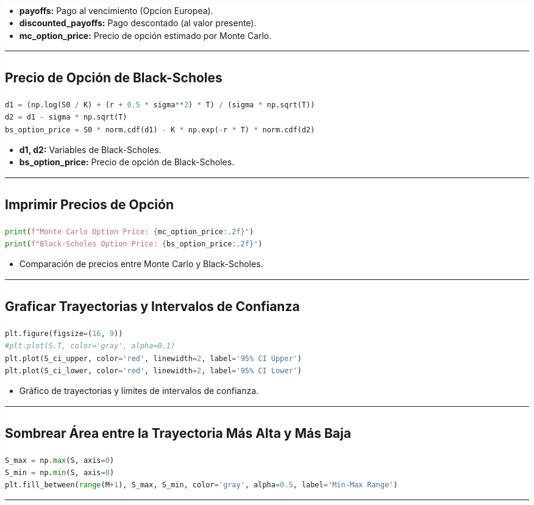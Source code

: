- **payoffs:** Pago al vencimiento (Opcion Europea).
- **discounted_payoffs:** Pago descontado (al valor presente).
- **mc_option_price:** Precio de opción estimado por Monte Carlo.

---

## Precio de Opción de Black-Scholes

```python
d1 = (np.log(S0 / K) + (r + 0.5 * sigma**2) * T) / (sigma * np.sqrt(T))
d2 = d1 - sigma * np.sqrt(T)
bs_option_price = S0 * norm.cdf(d1) - K * np.exp(-r * T) * norm.cdf(d2)
```

- **d1, d2:** Variables de Black-Scholes.
- **bs_option_price:** Precio de opción de Black-Scholes.

---

## Imprimir Precios de Opción

```python
print(f"Monte Carlo Option Price: {mc_option_price:.2f}")
print(f"Black-Scholes Option Price: {bs_option_price:.2f}")
```

- Comparación de precios entre Monte Carlo y Black-Scholes.

---

## Graficar Trayectorias y Intervalos de Confianza

```python
plt.figure(figsize=(16, 9))
#plt.plot(S.T, color='gray', alpha=0.1)
plt.plot(S_ci_upper, color='red', linewidth=2, label='95% CI Upper')
plt.plot(S_ci_lower, color='red', linewidth=2, label='95% CI Lower')
```

- Gráfico de trayectorias y límites de intervalos de confianza.

---

## Sombrear Área entre la Trayectoria Más Alta y Más Baja

```python
S_max = np.max(S, axis=0)
S_min = np.min(S, axis=0)
plt.fill_between(range(M+1), S_max, S_min, color='gray', alpha=0.5, label='Min-Max Range')
```


---

